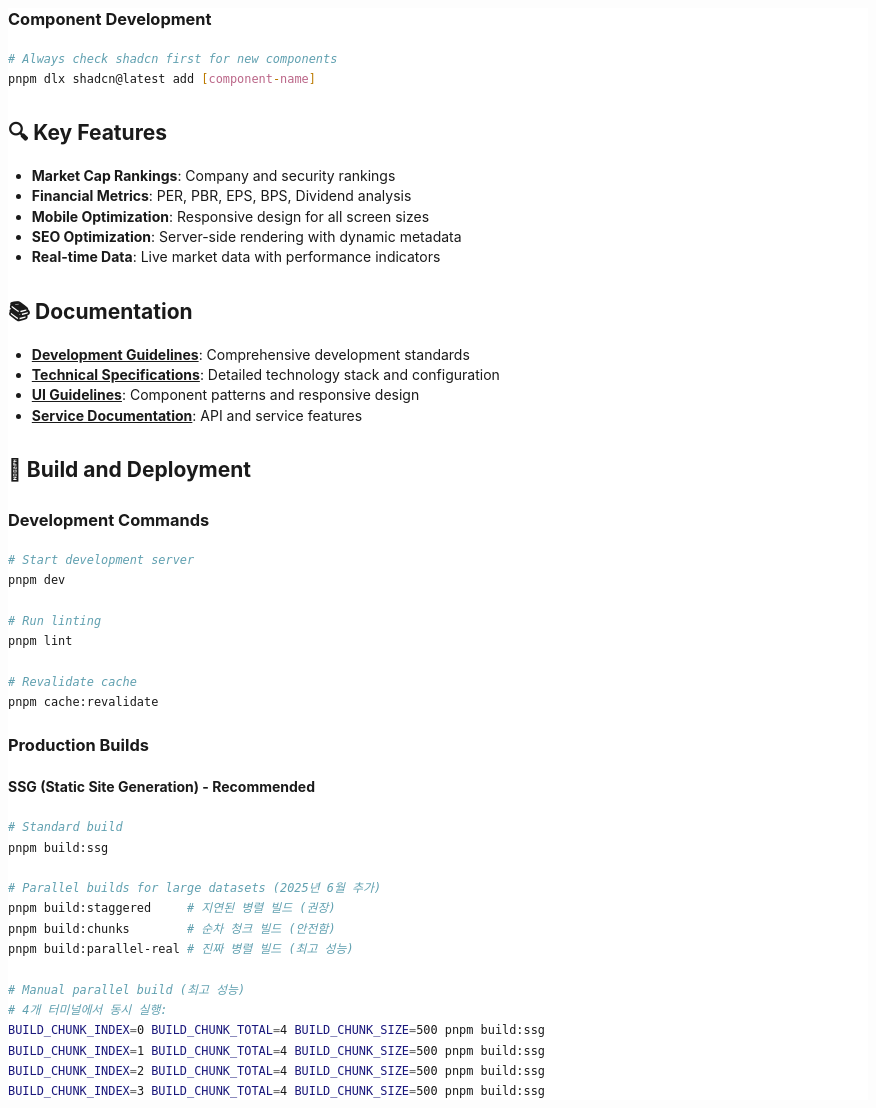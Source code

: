 ### Component Development

```bash
# Always check shadcn first for new components
pnpm dlx shadcn@latest add [component-name]
```

## 🔍 Key Features

- **Market Cap Rankings**: Company and security rankings
- **Financial Metrics**: PER, PBR, EPS, BPS, Dividend analysis
- **Mobile Optimization**: Responsive design for all screen sizes
- **SEO Optimization**: Server-side rendering with dynamic metadata
- **Real-time Data**: Live market data with performance indicators

## 📚 Documentation

- **[Development Guidelines](docs/development-guidelines.md)**: Comprehensive development standards
- **[Technical Specifications](docs/spec.md)**: Detailed technology stack and configuration
- **[UI Guidelines](docs/ui.md)**: Component patterns and responsive design
- **[Service Documentation](docs/service.md)**: API and service features

## 🚀 Build and Deployment

### Development Commands

```bash
# Start development server
pnpm dev

# Run linting
pnpm lint

# Revalidate cache
pnpm cache:revalidate
```

### Production Builds

#### SSG (Static Site Generation) - Recommended

```bash
# Standard build
pnpm build:ssg

# Parallel builds for large datasets (2025년 6월 추가)
pnpm build:staggered     # 지연된 병렬 빌드 (권장)
pnpm build:chunks        # 순차 청크 빌드 (안전함)
pnpm build:parallel-real # 진짜 병렬 빌드 (최고 성능)

# Manual parallel build (최고 성능)
# 4개 터미널에서 동시 실행:
BUILD_CHUNK_INDEX=0 BUILD_CHUNK_TOTAL=4 BUILD_CHUNK_SIZE=500 pnpm build:ssg
BUILD_CHUNK_INDEX=1 BUILD_CHUNK_TOTAL=4 BUILD_CHUNK_SIZE=500 pnpm build:ssg
BUILD_CHUNK_INDEX=2 BUILD_CHUNK_TOTAL=4 BUILD_CHUNK_SIZE=500 pnpm build:ssg
BUILD_CHUNK_INDEX=3 BUILD_CHUNK_TOTAL=4 BUILD_CHUNK_SIZE=500 pnpm build:ssg
```
